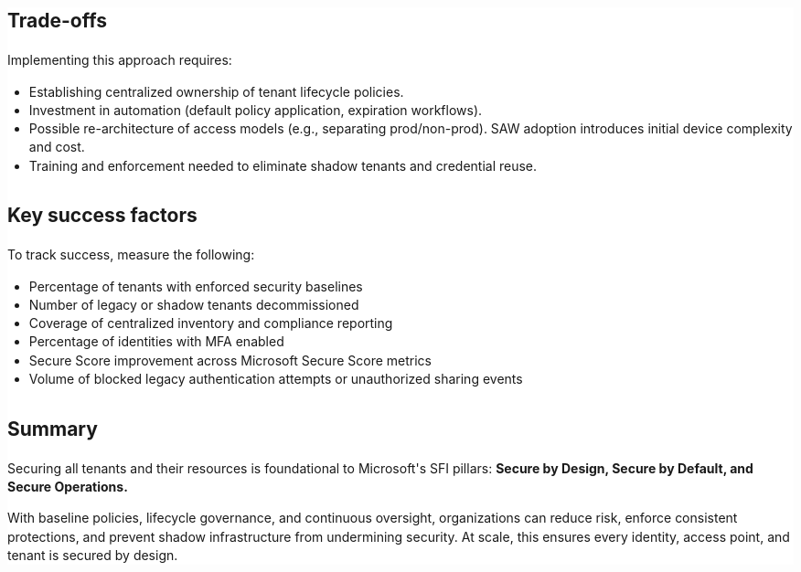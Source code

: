 ## Trade-offs 
Implementing this approach requires:

* Establishing centralized ownership of tenant lifecycle policies. 
* Investment in automation (default policy application, expiration workflows).
* Possible re-architecture of access models (e.g., separating prod/non-prod). SAW adoption introduces initial device complexity and cost.
* Training and enforcement needed to eliminate shadow tenants and credential reuse.

## Key success factors
To track success, measure the following:
* Percentage of tenants with enforced security baselines
* Number of legacy or shadow tenants decommissioned
* Coverage of centralized inventory and compliance reporting
* Percentage of identities with MFA enabled
* Secure Score improvement across Microsoft Secure Score metrics
* Volume of blocked legacy authentication attempts or unauthorized sharing events

## Summary
Securing all tenants and their resources is foundational to Microsoft's SFI pillars: **Secure by Design, Secure by Default, and
Secure Operations.**

With baseline policies, lifecycle governance, and continuous oversight, organizations can reduce risk, enforce consistent protections, and prevent shadow infrastructure from undermining security. At scale, this ensures every identity, access point, and tenant is secured by design.

